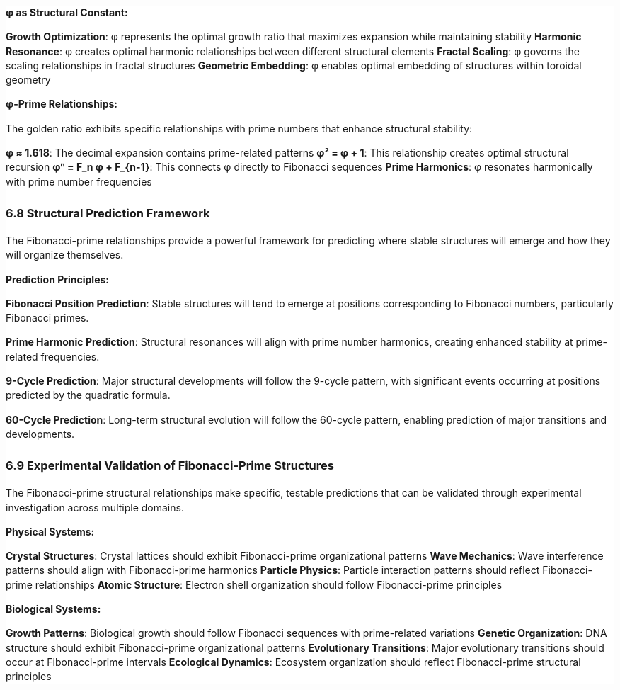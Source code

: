 **φ as Structural Constant:**

**Growth Optimization**: φ represents the optimal growth ratio that maximizes expansion while maintaining stability
**Harmonic Resonance**: φ creates optimal harmonic relationships between different structural elements
**Fractal Scaling**: φ governs the scaling relationships in fractal structures
**Geometric Embedding**: φ enables optimal embedding of structures within toroidal geometry

**φ-Prime Relationships:**

The golden ratio exhibits specific relationships with prime numbers that enhance structural stability:

**φ ≈ 1.618**: The decimal expansion contains prime-related patterns
**φ² = φ + 1**: This relationship creates optimal structural recursion
**φⁿ = F_n φ + F_{n-1}**: This connects φ directly to Fibonacci sequences
**Prime Harmonics**: φ resonates harmonically with prime number frequencies

### 6.8 Structural Prediction Framework

The Fibonacci-prime relationships provide a powerful framework for predicting where stable structures will emerge and how they will organize themselves.

**Prediction Principles:**

**Fibonacci Position Prediction**: Stable structures will tend to emerge at positions corresponding to Fibonacci numbers, particularly Fibonacci primes.

**Prime Harmonic Prediction**: Structural resonances will align with prime number harmonics, creating enhanced stability at prime-related frequencies.

**9-Cycle Prediction**: Major structural developments will follow the 9-cycle pattern, with significant events occurring at positions predicted by the quadratic formula.

**60-Cycle Prediction**: Long-term structural evolution will follow the 60-cycle pattern, enabling prediction of major transitions and developments.

### 6.9 Experimental Validation of Fibonacci-Prime Structures

The Fibonacci-prime structural relationships make specific, testable predictions that can be validated through experimental investigation across multiple domains.

**Physical Systems:**

**Crystal Structures**: Crystal lattices should exhibit Fibonacci-prime organizational patterns
**Wave Mechanics**: Wave interference patterns should align with Fibonacci-prime harmonics
**Particle Physics**: Particle interaction patterns should reflect Fibonacci-prime relationships
**Atomic Structure**: Electron shell organization should follow Fibonacci-prime principles

**Biological Systems:**

**Growth Patterns**: Biological growth should follow Fibonacci sequences with prime-related variations
**Genetic Organization**: DNA structure should exhibit Fibonacci-prime organizational patterns
**Evolutionary Transitions**: Major evolutionary transitions should occur at Fibonacci-prime intervals
**Ecological Dynamics**: Ecosystem organization should reflect Fibonacci-prime structural principles
